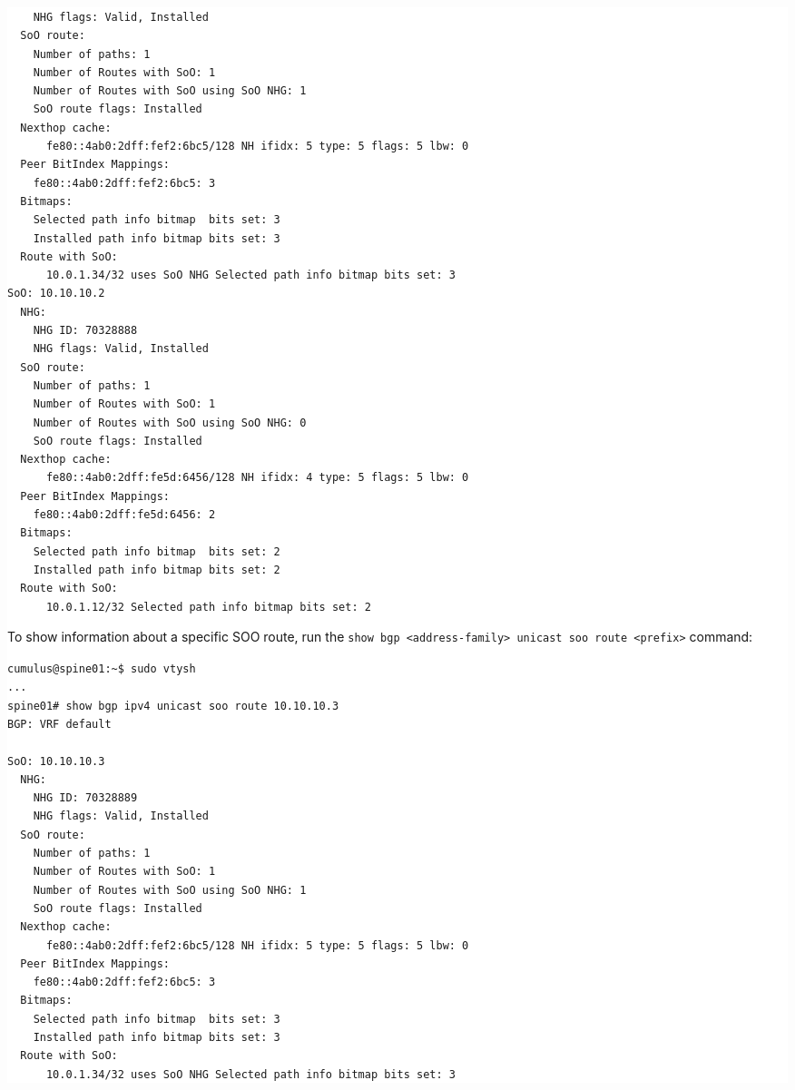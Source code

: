 ```
    NHG flags: Valid, Installed
  SoO route:
    Number of paths: 1
    Number of Routes with SoO: 1
    Number of Routes with SoO using SoO NHG: 1
    SoO route flags: Installed
  Nexthop cache:
      fe80::4ab0:2dff:fef2:6bc5/128 NH ifidx: 5 type: 5 flags: 5 lbw: 0
  Peer BitIndex Mappings:
    fe80::4ab0:2dff:fef2:6bc5: 3
  Bitmaps:
    Selected path info bitmap  bits set: 3
    Installed path info bitmap bits set: 3
  Route with SoO:
      10.0.1.34/32 uses SoO NHG Selected path info bitmap bits set: 3
SoO: 10.10.10.2
  NHG:
    NHG ID: 70328888
    NHG flags: Valid, Installed
  SoO route:
    Number of paths: 1
    Number of Routes with SoO: 1
    Number of Routes with SoO using SoO NHG: 0
    SoO route flags: Installed
  Nexthop cache:
      fe80::4ab0:2dff:fe5d:6456/128 NH ifidx: 4 type: 5 flags: 5 lbw: 0
  Peer BitIndex Mappings:
    fe80::4ab0:2dff:fe5d:6456: 2
  Bitmaps:
    Selected path info bitmap  bits set: 2
    Installed path info bitmap bits set: 2
  Route with SoO:
      10.0.1.12/32 Selected path info bitmap bits set: 2
```

To show information about a specific SOO route, run the `show bgp <address-family> unicast soo route <prefix>` command:

```
cumulus@spine01:~$ sudo vtysh
...
spine01# show bgp ipv4 unicast soo route 10.10.10.3
BGP: VRF default

SoO: 10.10.10.3
  NHG:
    NHG ID: 70328889
    NHG flags: Valid, Installed
  SoO route:
    Number of paths: 1
    Number of Routes with SoO: 1
    Number of Routes with SoO using SoO NHG: 1
    SoO route flags: Installed
  Nexthop cache:
      fe80::4ab0:2dff:fef2:6bc5/128 NH ifidx: 5 type: 5 flags: 5 lbw: 0
  Peer BitIndex Mappings:
    fe80::4ab0:2dff:fef2:6bc5: 3
  Bitmaps:
    Selected path info bitmap  bits set: 3
    Installed path info bitmap bits set: 3
  Route with SoO:
      10.0.1.34/32 uses SoO NHG Selected path info bitmap bits set: 3
```
